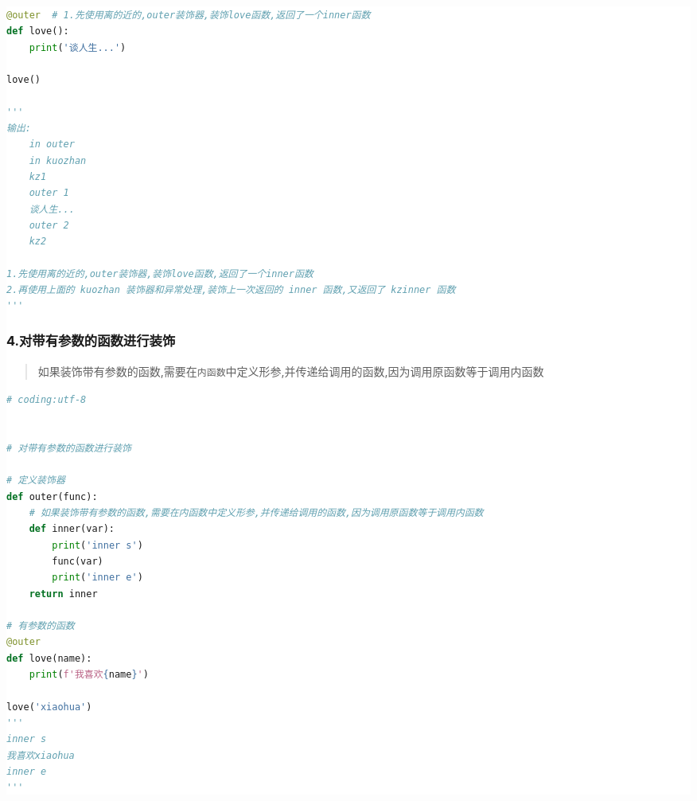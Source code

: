 ```python
@outer  # 1.先使用离的近的,outer装饰器,装饰love函数,返回了一个inner函数
def love():
    print('谈人生...')

love()

'''
输出:
    in outer
    in kuozhan
    kz1
    outer 1
    谈人生...
    outer 2
    kz2

1.先使用离的近的,outer装饰器,装饰love函数,返回了一个inner函数
2.再使用上面的 kuozhan 装饰器和异常处理,装饰上一次返回的 inner 函数,又返回了 kzinner 函数
'''
```

### 4.对带有参数的函数进行装饰

> 如果装饰带有参数的函数,需要在`内函数`中定义形参,并传递给调用的函数,因为调用原函数等于调用内函数

```python
# coding:utf-8


# 对带有参数的函数进行装饰

# 定义装饰器
def outer(func):
    # 如果装饰带有参数的函数,需要在内函数中定义形参,并传递给调用的函数,因为调用原函数等于调用内函数
    def inner(var):
        print('inner s')
        func(var)
        print('inner e')
    return inner

# 有参数的函数
@outer
def love(name):
    print(f'我喜欢{name}')

love('xiaohua')
'''
inner s
我喜欢xiaohua
inner e
'''
```
